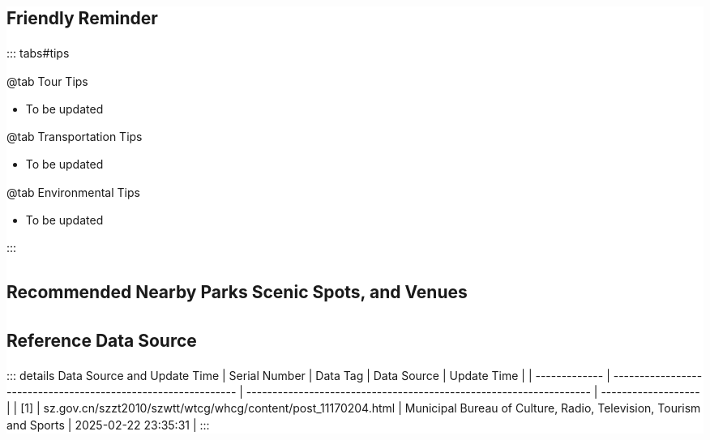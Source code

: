 ## Friendly Reminder

::: tabs#tips

@tab Tour Tips
- To be updated

@tab Transportation Tips
- To be updated

@tab Environmental Tips
- To be updated

:::

## Recommended Nearby Parks Scenic Spots, and Venues

<CardGrid>
  <ImageCard
        image="https://cgj.sz.gov.cn/attachment/1/1334/1334404/10775124.jpg"
        title="Shenzhen Swimming and Diving Center"
        description="To be updated"
        href="/en/Cultural-Sports-Venues/Sports-Center/Shenzhen-Swimming-and-Diving-Center/"
        author="To be updated"
        date="2025/01/02"
      />
      <ImageCard
        image="https://cgj.sz.gov.cn/attachment/1/1334/1334404/10775124.jpg"
        title="Shenzhen Swimming and Diving Center"
        description="To be updated"
        href="/en/Cultural-Sports-Venues/Sports-Center/Shenzhen-Swimming-and-Diving-Center/"
        author="To be updated"
        date="2025/01/02"
      />
    </CardGrid>


## Reference Data Source

::: details Data Source and Update Time
| Serial Number | Data Tag                                                      | Data Source                                                        | Update Time         |
| ------------- | ------------------------------------------------------------- | ------------------------------------------------------------------ | ------------------- |
| [1]           | sz.gov.cn/szzt2010/szwtt/wtcg/whcg/content/post_11170204.html | Municipal Bureau of Culture, Radio, Television, Tourism and Sports | 2025-02-22 23:35:31 |
:::

